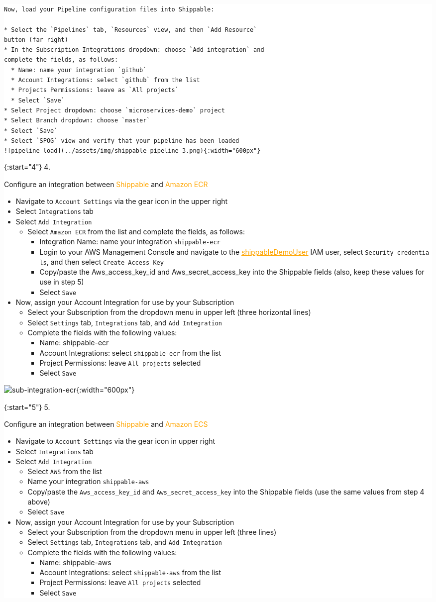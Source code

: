     Now, load your Pipeline configuration files into Shippable:
    
    * Select the `Pipelines` tab, `Resources` view, and then `Add Resource`
    button (far right)
    * In the Subscription Integrations dropdown: choose `Add integration` and
    complete the fields, as follows:
      * Name: name your integration `github`
      * Account Integrations: select `github` from the list
      * Projects Permissions: leave as `All projects`
      * Select `Save`
    * Select Project dropdown: choose `microservices-demo` project
    * Select Branch dropdown: choose `master`
    * Select `Save`
    * Select `SPOG` view and verify that your pipeline has been loaded
    ![pipeline-load](../assets/img/shippable-pipeline-3.png){:width="600px"}

{:start="4"}
4. <p>Configure an integration between <span style="color: orange">Shippable</span>
 and <span style="color: orange">Amazon ECR</span></p>
  * Navigate to `Account Settings` via the gear icon in the upper right
  * Select `Integrations` tab
  * Select `Add Integration`
    * Select `Amazon ECR` from the list and complete the fields, as follows:
      * Integration Name: name your integration `shippable-ecr`
      * Login to your AWS Management Console and navigate to the <a href="https://console.aws.amazon.com/iam/home#users" style="color: orange">shippableDemoUser</a> IAM user, select `Security credentials`, and then select `Create Access Key`
      * Copy/paste the Aws_access_key_id and Aws_secret_access_key into the
      Shippable fields (also, keep these values for use in step 5)
      * Select `Save`
  * Now, assign your Account Integration for use by your Subscription
    * Select your Subscription from the dropdown menu in upper left (three
      horizontal lines)
    * Select `Settings` tab, `Integrations` tab, and `Add Integration`
    * Complete the fields with the following values:
      * Name: shippable-ecr
      * Account Integrations: select `shippable-ecr` from the list
      * Project Permissions: leave `All projects` selected
      * Select `Save`
      <p></p>  
  ![sub-integration-ecr](../assets/img/shippable-pipeline-4.png){:width="600px"}

{:start="5"}
5. <p>Configure an integration between <span style="color: orange">Shippable</span>
and <span style="color: orange">Amazon ECS</span></p>
  * Navigate to `Account Settings` via the gear icon in upper right
  * Select `Integrations` tab
  * Select `Add Integration`
    * Select `AWS` from the list
    * Name your integration `shippable-aws`
    * Copy/paste the `Aws_access_key_id` and `Aws_secret_access_key` into the
    Shippable fields (use the same values from step 4 above)
    * Select `Save`
  * Now, assign your Account Integration for use by your Subscription
    * Select your Subscription from the dropdown menu in upper left (three lines)
    * Select `Settings` tab, `Integrations` tab, and `Add Integration`
    * Complete the fields with the following values:
      * Name: shippable-aws
      * Account Integrations: select `shippable-aws` from the list
      * Project Permissions: leave `All projects` selected
      * Select `Save`
